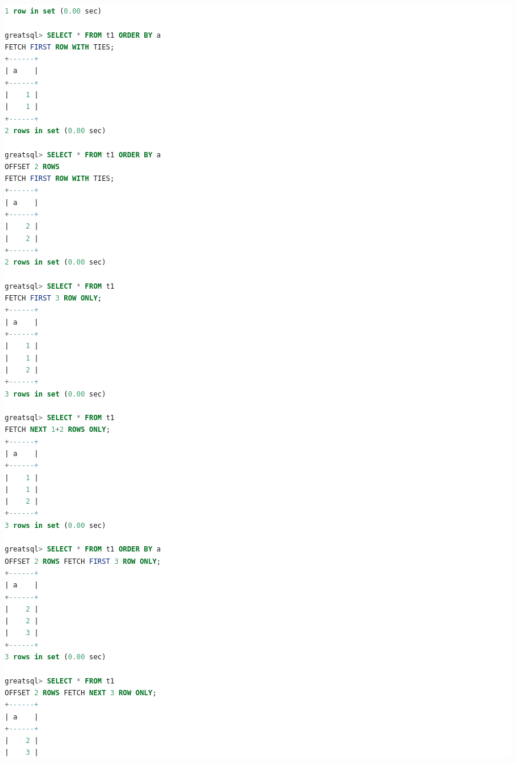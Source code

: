 ```sql
1 row in set (0.00 sec)

greatsql> SELECT * FROM t1 ORDER BY a
FETCH FIRST ROW WITH TIES;
+------+
| a    |
+------+
|    1 |
|    1 |
+------+
2 rows in set (0.00 sec)

greatsql> SELECT * FROM t1 ORDER BY a
OFFSET 2 ROWS
FETCH FIRST ROW WITH TIES;
+------+
| a    |
+------+
|    2 |
|    2 |
+------+
2 rows in set (0.00 sec)

greatsql> SELECT * FROM t1
FETCH FIRST 3 ROW ONLY;
+------+
| a    |
+------+
|    1 |
|    1 |
|    2 |
+------+
3 rows in set (0.00 sec)

greatsql> SELECT * FROM t1
FETCH NEXT 1+2 ROWS ONLY;
+------+
| a    |
+------+
|    1 |
|    1 |
|    2 |
+------+
3 rows in set (0.00 sec)

greatsql> SELECT * FROM t1 ORDER BY a
OFFSET 2 ROWS FETCH FIRST 3 ROW ONLY;
+------+
| a    |
+------+
|    2 |
|    2 |
|    3 |
+------+
3 rows in set (0.00 sec)

greatsql> SELECT * FROM t1
OFFSET 2 ROWS FETCH NEXT 3 ROW ONLY;
+------+
| a    |
+------+
|    2 |
|    3 |
```